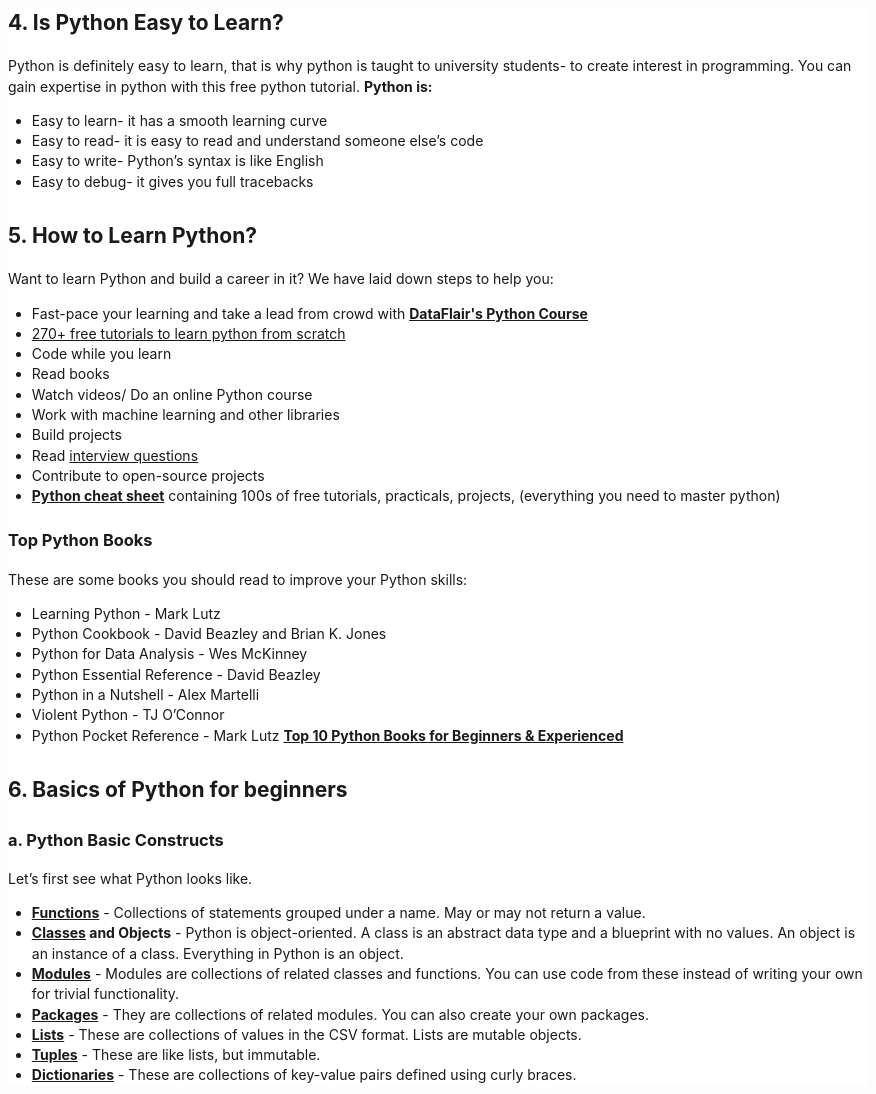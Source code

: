 ## 4. Is Python Easy to Learn?
Python is definitely easy to learn, that is why python is taught to university students- to create interest in programming. You can gain expertise in python with this free python tutorial. **Python is:**

 - Easy to learn- it has a smooth learning curve
 - Easy to read- it is easy to read and understand someone else’s code
 - Easy to write- Python’s syntax is like English
 - Easy to debug- it gives you full tracebacks
 
## 5. How to Learn Python?
Want to learn Python and build a career in it? We have laid down steps to help you:

 - Fast-pace your learning and take a lead from crowd with **[DataFlair's Python Course](https://data-flair.training/python-course/)**
 - [270+ free tutorials to learn python from scratch](https://data-flair.training/blogs/python-tutorials-home/)
 - Code while you learn
 - Read books
 - Watch videos/ Do an online Python course
 - Work with machine learning and other libraries
 - Build projects
 - Read [interview questions](https://data-flair.training/blogs/python-interview-questions/)
 - Contribute to open-source projects
 - **[Python cheat sheet](https://docs.google.com/spreadsheets/d/1eNBLcKqCVN9zZQvfGUmm5bAzsETqB_ugVOlUtmvJGYU/edit#gid=0)** containing 100s of free tutorials, practicals, projects, (everything you need to master python)

### Top Python Books
These are some books you should read to improve your Python skills:

 - Learning Python - Mark Lutz
 - Python Cookbook - David Beazley and Brian K. Jones
 - Python for Data Analysis - Wes McKinney
 - Python Essential Reference - David Beazley
 - Python in a Nutshell - Alex Martelli
 - Violent Python - TJ O’Connor
 - Python Pocket Reference - Mark Lutz
**[Top 10 Python Books for Beginners & Experienced](https://data-flair.training/blogs/best-python-book/)**

## 6. Basics of Python for beginners

### a. Python Basic Constructs

Let’s first see what Python looks like.

 - **[Functions](https://data-flair.training/blogs/python-function/)** - Collections of statements grouped under a name. May or may not return a value.
 - **[Classes](https://data-flair.training/blogs/python-class/) and Objects** - Python is object-oriented. A class is an abstract data type and a blueprint with no values. An object is an instance of a class. Everything in Python is an object.
 - **[Modules](https://data-flair.training/blogs/python-modules/)** - Modules are collections of related classes and functions. You can use code from these instead of writing your own for trivial functionality.
 - **[Packages](https://data-flair.training/blogs/python-packages/)** - They are collections of related modules. You can also create your own packages.
 - **[Lists](https://data-flair.training/blogs/python-lists-examples/)** - These are collections of values in the CSV format. Lists are mutable objects.
 - **[Tuples](https://data-flair.training/blogs/python-tuples-syntax-examples/)** - These are like lists, but immutable.
 - **[Dictionaries](https://data-flair.training/blogs/python-dictionary/)** - These are collections of key-value pairs defined using curly braces.